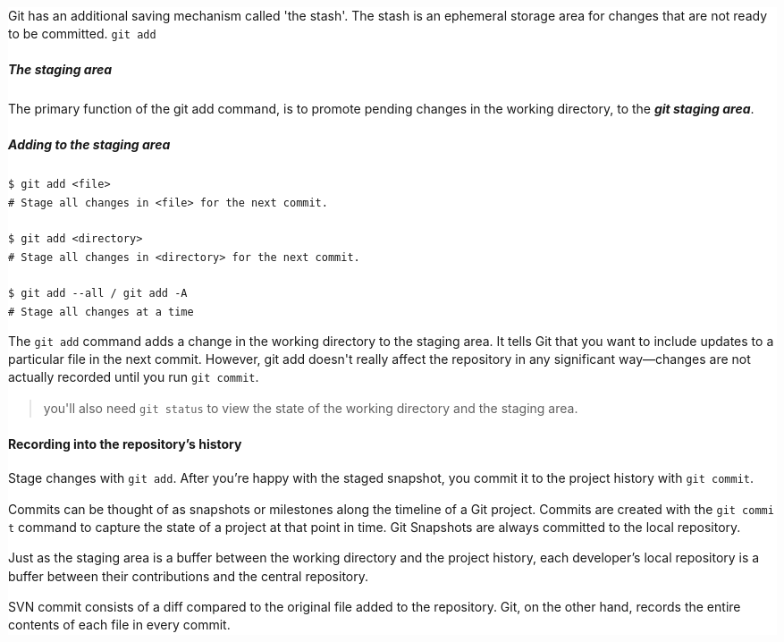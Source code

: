 Git has an additional saving mechanism called 'the stash'. The stash is an ephemeral storage area for changes that are not ready to be committed. `git add`

#####  The staging area
The primary function of the git add command, is to promote pending changes in the working directory, to the ***git staging area***.

##### Adding to the staging area
```shell
$ git add <file>
# Stage all changes in <file> for the next commit.

$ git add <directory>
# Stage all changes in <directory> for the next commit.

$ git add --all / git add -A
# Stage all changes at a time
```

The `git add` command adds a change in the working directory to the staging area. It tells Git that you want to include updates to a particular file in the next commit. However, git add doesn't really affect the repository in any significant way—changes are not actually recorded until you run `git commit`.

> you'll also need `git status` to view the state of the working directory and the staging area.


#### Recording into the repository’s history
Stage changes with `git add`. After you’re happy with the staged snapshot, you commit it to the project history with `git commit`.

Commits can be thought of as snapshots or milestones along the timeline of a Git project. Commits are created with the `git commit` command to capture the state of a project at that point in time. Git Snapshots are always committed to the local repository. 

Just as the staging area is a buffer between the working directory and the project history, each developer’s local repository is a buffer between their contributions and the central repository.

SVN commit consists of a diff compared to the original file added to the repository. Git, on the other hand, records the entire contents of each file in every commit.
